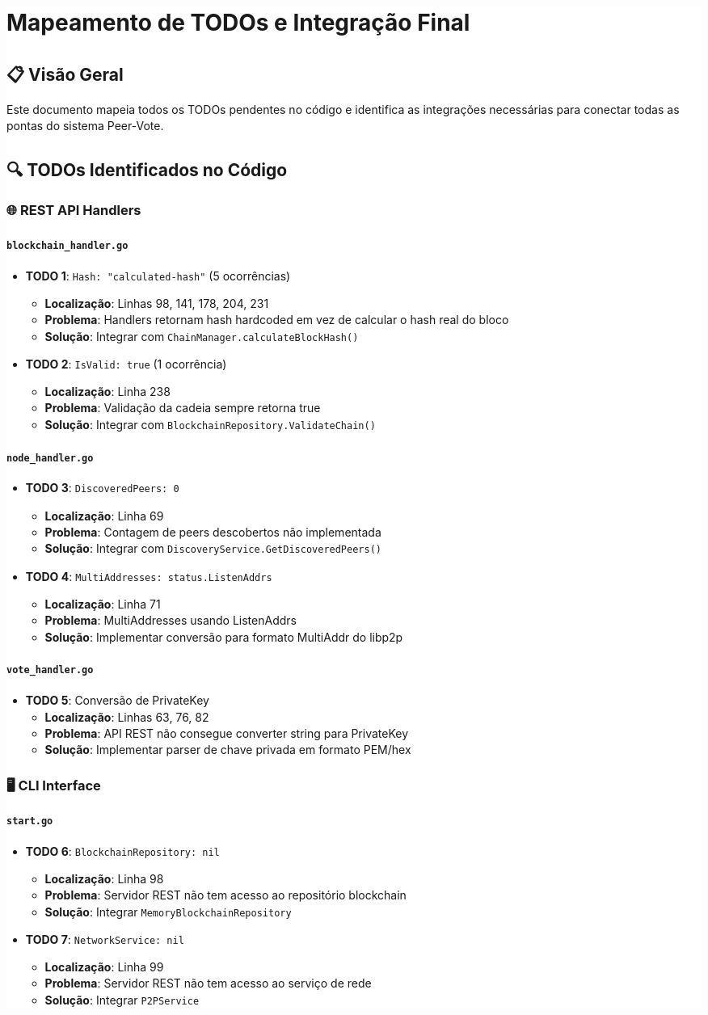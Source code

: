 # Mapeamento de TODOs e Integração Final

## 📋 **Visão Geral**

Este documento mapeia todos os TODOs pendentes no código e identifica as integrações necessárias para conectar todas as pontas do sistema Peer-Vote.

## 🔍 **TODOs Identificados no Código**

### 🌐 **REST API Handlers**

#### **`blockchain_handler.go`**
- **TODO 1**: `Hash: "calculated-hash"` (5 ocorrências)
  - **Localização**: Linhas 98, 141, 178, 204, 231
  - **Problema**: Handlers retornam hash hardcoded em vez de calcular o hash real do bloco
  - **Solução**: Integrar com `ChainManager.calculateBlockHash()`

- **TODO 2**: `IsValid: true` (1 ocorrência)
  - **Localização**: Linha 238
  - **Problema**: Validação da cadeia sempre retorna true
  - **Solução**: Integrar com `BlockchainRepository.ValidateChain()`

#### **`node_handler.go`**
- **TODO 3**: `DiscoveredPeers: 0`
  - **Localização**: Linha 69
  - **Problema**: Contagem de peers descobertos não implementada
  - **Solução**: Integrar com `DiscoveryService.GetDiscoveredPeers()`

- **TODO 4**: `MultiAddresses: status.ListenAddrs`
  - **Localização**: Linha 71
  - **Problema**: MultiAddresses usando ListenAddrs
  - **Solução**: Implementar conversão para formato MultiAddr do libp2p

#### **`vote_handler.go`**
- **TODO 5**: Conversão de PrivateKey
  - **Localização**: Linhas 63, 76, 82
  - **Problema**: API REST não consegue converter string para PrivateKey
  - **Solução**: Implementar parser de chave privada em formato PEM/hex

### 🖥️ **CLI Interface**

#### **`start.go`**
- **TODO 6**: `BlockchainRepository: nil`
  - **Localização**: Linha 98
  - **Problema**: Servidor REST não tem acesso ao repositório blockchain
  - **Solução**: Integrar `MemoryBlockchainRepository`

- **TODO 7**: `NetworkService: nil`
  - **Localização**: Linha 99
  - **Problema**: Servidor REST não tem acesso ao serviço de rede
  - **Solução**: Integrar `P2PService`
